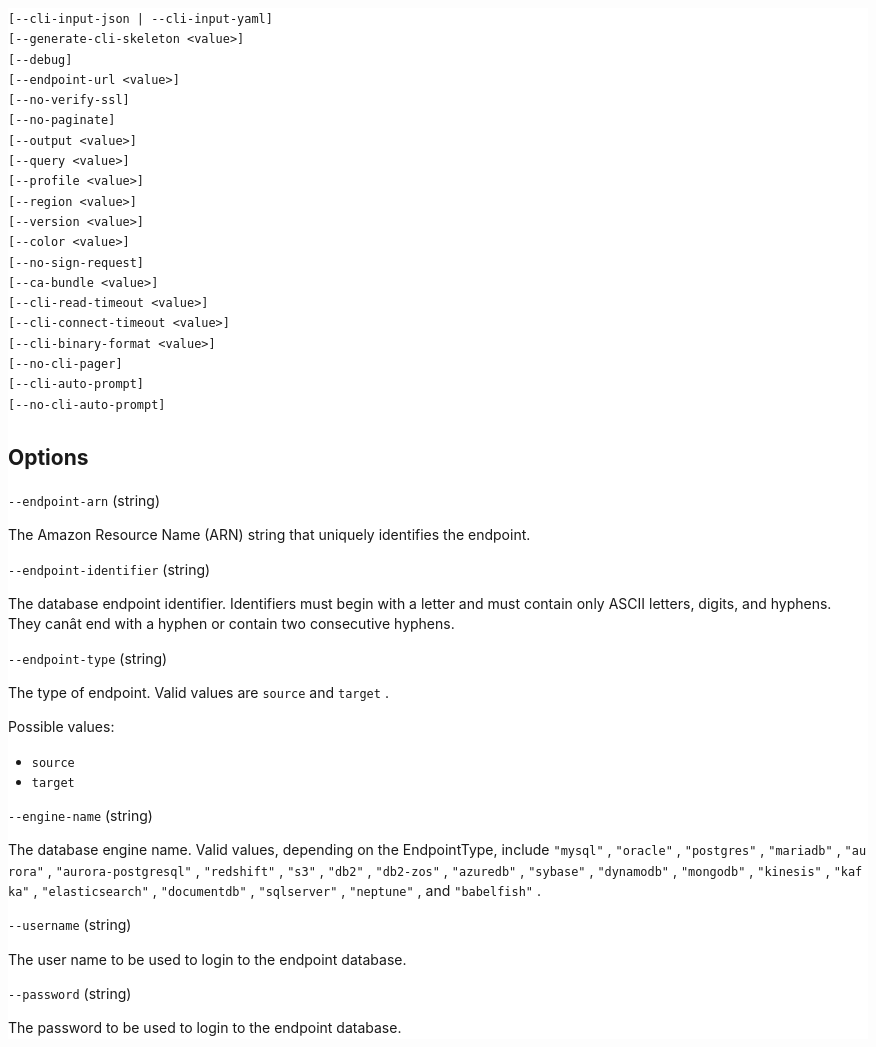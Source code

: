 ```
[--cli-input-json | --cli-input-yaml]
[--generate-cli-skeleton <value>]
[--debug]
[--endpoint-url <value>]
[--no-verify-ssl]
[--no-paginate]
[--output <value>]
[--query <value>]
[--profile <value>]
[--region <value>]
[--version <value>]
[--color <value>]
[--no-sign-request]
[--ca-bundle <value>]
[--cli-read-timeout <value>]
[--cli-connect-timeout <value>]
[--cli-binary-format <value>]
[--no-cli-pager]
[--cli-auto-prompt]
[--no-cli-auto-prompt]
```

## Options

`--endpoint-arn` (string)

The Amazon Resource Name (ARN) string that uniquely identifies the endpoint.

`--endpoint-identifier` (string)

The database endpoint identifier. Identifiers must begin with a letter and must contain only ASCII letters, digits, and hyphens. They canât end with a hyphen or contain two consecutive hyphens.

`--endpoint-type` (string)

The type of endpoint. Valid values are `source` and `target` .

Possible values:

- `source`
- `target`

`--engine-name` (string)

The database engine name. Valid values, depending on the EndpointType, include `"mysql"` , `"oracle"` , `"postgres"` , `"mariadb"` , `"aurora"` , `"aurora-postgresql"` , `"redshift"` , `"s3"` , `"db2"` , `"db2-zos"` , `"azuredb"` , `"sybase"` , `"dynamodb"` , `"mongodb"` , `"kinesis"` , `"kafka"` , `"elasticsearch"` , `"documentdb"` , `"sqlserver"` , `"neptune"` , and `"babelfish"` .

`--username` (string)

The user name to be used to login to the endpoint database.

`--password` (string)

The password to be used to login to the endpoint database.
